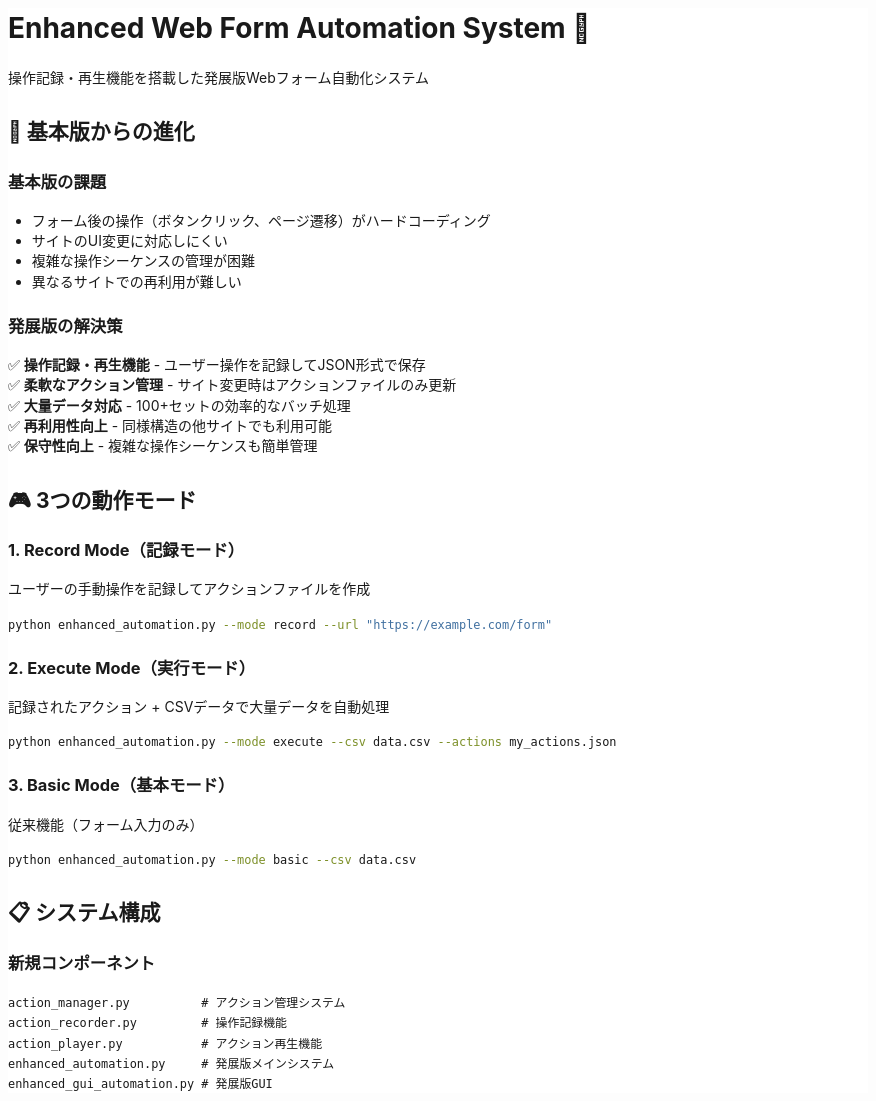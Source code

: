 # Enhanced Web Form Automation System 🚀

操作記録・再生機能を搭載した発展版Webフォーム自動化システム

## 🎯 基本版からの進化

### 基本版の課題
- フォーム後の操作（ボタンクリック、ページ遷移）がハードコーディング
- サイトのUI変更に対応しにくい
- 複雑な操作シーケンスの管理が困難
- 異なるサイトでの再利用が難しい

### 発展版の解決策
✅ **操作記録・再生機能** - ユーザー操作を記録してJSON形式で保存  
✅ **柔軟なアクション管理** - サイト変更時はアクションファイルのみ更新  
✅ **大量データ対応** - 100+セットの効率的なバッチ処理  
✅ **再利用性向上** - 同様構造の他サイトでも利用可能  
✅ **保守性向上** - 複雑な操作シーケンスも簡単管理  

## 🎮 3つの動作モード

### 1. Record Mode（記録モード）
ユーザーの手動操作を記録してアクションファイルを作成

```bash
python enhanced_automation.py --mode record --url "https://example.com/form"
```

### 2. Execute Mode（実行モード）  
記録されたアクション + CSVデータで大量データを自動処理

```bash
python enhanced_automation.py --mode execute --csv data.csv --actions my_actions.json
```

### 3. Basic Mode（基本モード）
従来機能（フォーム入力のみ）

```bash
python enhanced_automation.py --mode basic --csv data.csv
```

## 📋 システム構成

### 新規コンポーネント
```
action_manager.py          # アクション管理システム
action_recorder.py         # 操作記録機能
action_player.py           # アクション再生機能  
enhanced_automation.py     # 発展版メインシステム
enhanced_gui_automation.py # 発展版GUI
```
